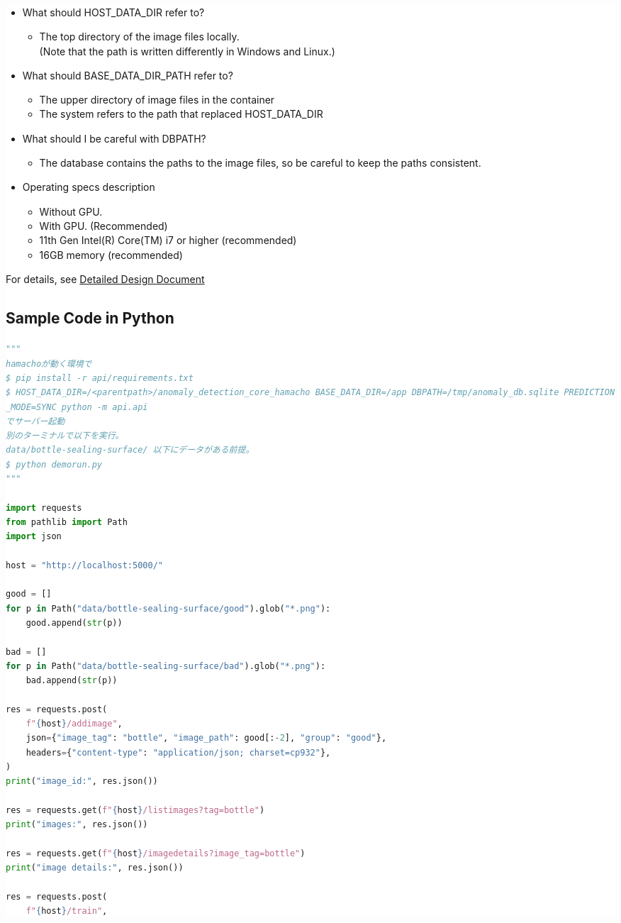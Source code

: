 - What should HOST_DATA_DIR refer to? 
    - The top directory of the image files locally.  
     (Note that the path is written differently in Windows and Linux.)

- What should BASE_DATA_DIR_PATH refer to? 
    - The upper directory of image files in the container 
    - The system refers to the path that replaced HOST_DATA_DIR 

- What should I be careful with DBPATH? 
    - The database contains the paths to the image files, so be careful to keep the paths consistent. 

- Operating specs description 
    - Without GPU. 
    - With GPU. (Recommended) 
    - 11th Gen Intel(R) Core(TM) i7 or higher (recommended) 
    - 16GB memory (recommended) 

For details, see [Detailed Design Document](https://chowagiken.sharepoint.com/CorporatePlanning/licence-business/_layouts/15/Doc.aspx?sourcedoc=%7B573E175E-C321-4151-94F0-C15DD200D54F%7D&file=%E7%95%B0%E5%B8%B8%E6%A4%9C%E7%9F%A5AI%E3%82%B7%E3%82%B9%E3%83%86%E3%83%A0%E8%A9%B3%E7%B4%B0%E8%A8AD%E8%A8%88%E6%9B%B8.docx&action=default&mobileredirect=true)

## Sample Code in Python

```python
"""
hamachoが動く環境で
$ pip install -r api/requirements.txt
$ HOST_DATA_DIR=/<parentpath>/anomaly_detection_core_hamacho BASE_DATA_DIR=/app DBPATH=/tmp/anomaly_db.sqlite PREDICTION_MODE=SYNC python -m api.api
でサーバー起動
別のターミナルで以下を実行。
data/bottle-sealing-surface/ 以下にデータがある前提。
$ python demorun.py
"""

import requests
from pathlib import Path
import json

host = "http://localhost:5000/"

good = []
for p in Path("data/bottle-sealing-surface/good").glob("*.png"):
    good.append(str(p))

bad = []
for p in Path("data/bottle-sealing-surface/bad").glob("*.png"):
    bad.append(str(p))

res = requests.post(
    f"{host}/addimage",
    json={"image_tag": "bottle", "image_path": good[:-2], "group": "good"},
    headers={"content-type": "application/json; charset=cp932"},
)
print("image_id:", res.json())

res = requests.get(f"{host}/listimages?tag=bottle")
print("images:", res.json())

res = requests.get(f"{host}/imagedetails?image_tag=bottle")
print("image details:", res.json())

res = requests.post(
    f"{host}/train",
```